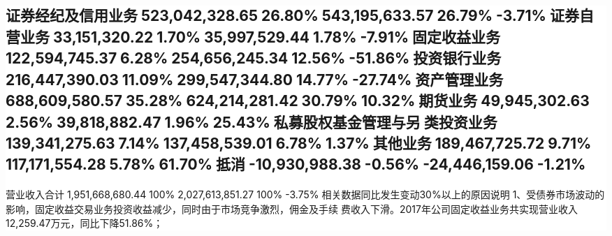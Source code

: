 证券经纪及信用业务
523,042,328.65
26.80%
543,195,633.57
26.79%
-3.71%
证券自营业务
33,151,320.22
1.70%
35,997,529.44
1.78%
-7.91%
固定收益业务
122,594,745.37
6.28%
254,656,245.34
12.56%
-51.86%
投资银行业务
216,447,390.03
11.09%
299,547,344.80
14.77%
-27.74%
资产管理业务
688,609,580.57
35.28%
624,214,281.42
30.79%
10.32%
期货业务
49,945,302.63
2.56%
39,818,882.47
1.96%
25.43%
私募股权基金管理与另
类投资业务
139,341,275.63
7.14%
137,458,539.01
6.78%
1.37%
其他业务
189,467,725.72
9.71%
117,171,554.28
5.78%
61.70%
抵消
-10,930,988.38
-0.56%
-24,446,159.06
-1.21%
--
营业收入合计
1,951,668,680.44
100%
2,027,613,851.27
100%
-3.75%
相关数据同比发生变动30%以上的原因说明
1、受债券市场波动的影响，固定收益交易业务投资收益减少，同时由于市场竞争激烈，佣金及手续
费收入下滑。2017年公司固定收益业务共实现营业收入12,259.47万元，同比下降51.86%；